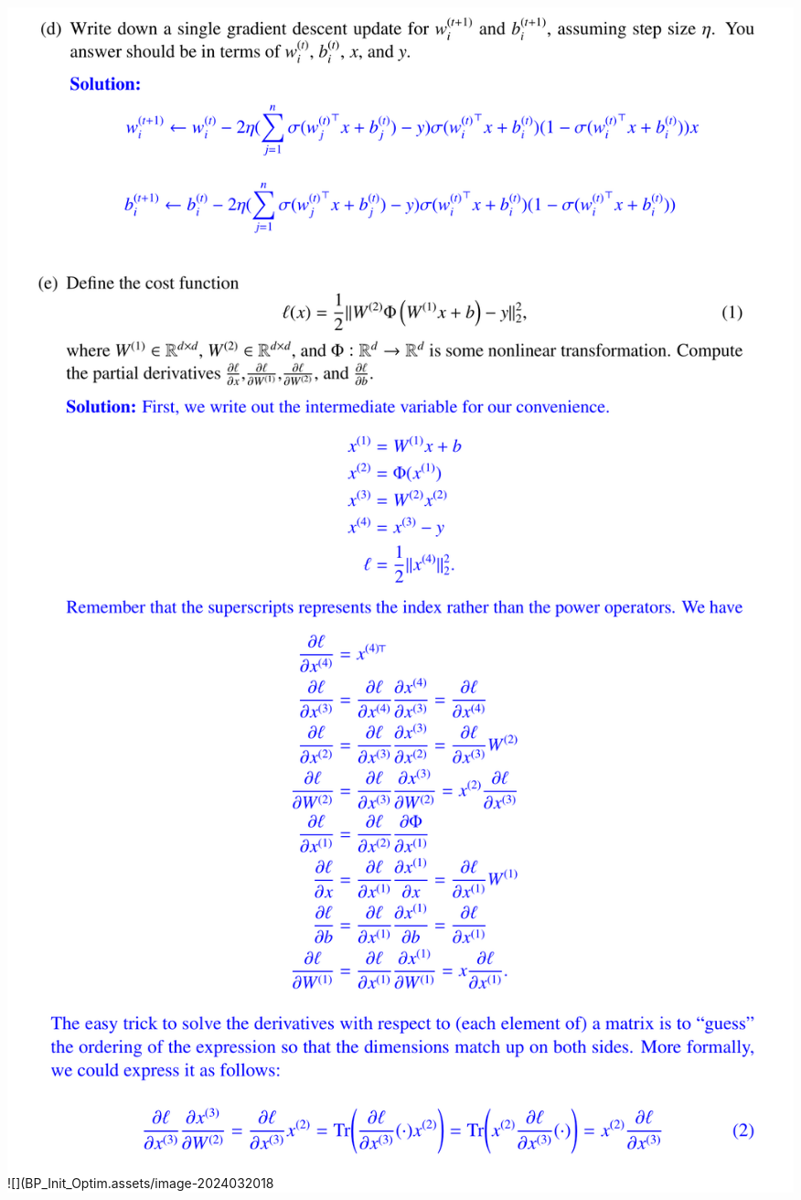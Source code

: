 ![](BP_Init_Optim.assets/image-20240320180942367.png)![](BP_Init_Optim.assets/image-20240320180954707.png)![](BP_Init_Optim.assets/image-20240320181002393.png)![](BP_Init_Optim.assets/image-2024032018